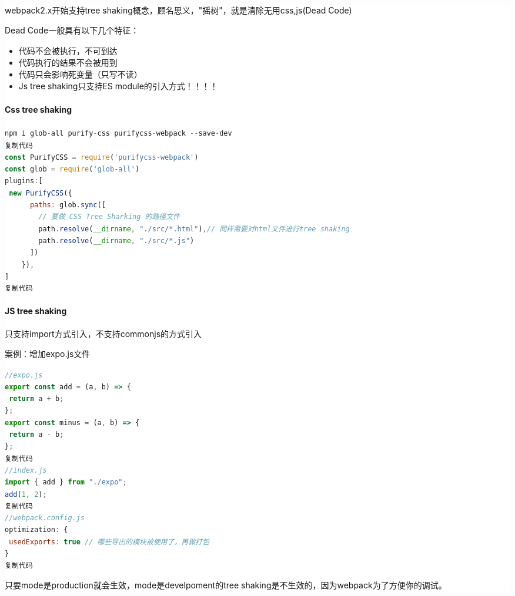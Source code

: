 webpack2.x开始⽀持tree shaking概念，顾名思义，"摇树"，就是清除无用css,js(Dead Code)

Dead Code⼀般具有以下⼏个特征：

- 代码不会被执⾏，不可到达
- 代码执⾏的结果不会被⽤到
- 代码只会影响死变量（只写不读）
- Js tree shaking只⽀持ES module的引⼊⽅式！！！！

#### Css tree shaking

```js
npm i glob-all purify-css purifycss-webpack --save-dev
复制代码
const PurifyCSS = require('purifycss-webpack')
const glob = require('glob-all')
plugins:[
 new PurifyCSS({
      paths: glob.sync([
        // 要做 CSS Tree Sharking 的路径文件
        path.resolve(__dirname, "./src/*.html"),// 同样需要对html文件进行tree shaking
        path.resolve(__dirname, "./src/*.js")
      ])
    }),
]
复制代码
```

#### JS tree shaking

只⽀持import⽅式引⼊，不⽀持commonjs的⽅式引⼊

案例：增加expo.js文件

```js
//expo.js
export const add = (a, b) => {
 return a + b;
};
export const minus = (a, b) => {
 return a - b;
};
复制代码
//index.js
import { add } from "./expo";
add(1, 2);
复制代码
//webpack.config.js
optimization: {
 usedExports: true // 哪些导出的模块被使⽤了，再做打包
}
复制代码
```

只要mode是production就会⽣效，mode是develpoment的tree shaking是不⽣效的，因为webpack为了⽅便你的调试。
